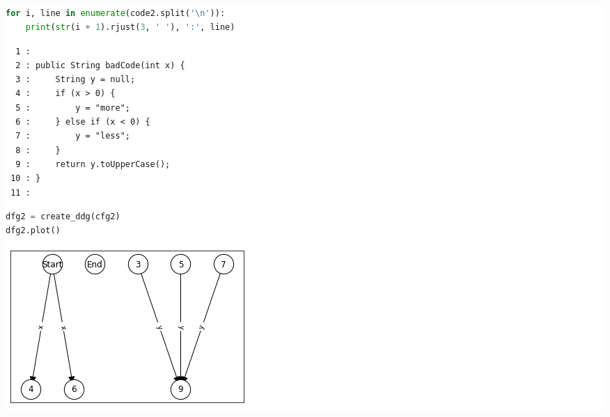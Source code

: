 


```python
for i, line in enumerate(code2.split('\n')):
    print(str(i + 1).rjust(3, ' '), ':', line)
```

      1 : 
      2 : public String badCode(int x) {
      3 :     String y = null;
      4 :     if (x > 0) {
      5 :         y = "more";
      6 :     } else if (x < 0) {
      7 :         y = "less";
      8 :     }
      9 :     return y.toUpperCase();
     10 : }
     11 : 



```python
dfg2 = create_ddg(cfg2)
dfg2.plot()
```


    
![png](img/6/output_166_0.png)
    

